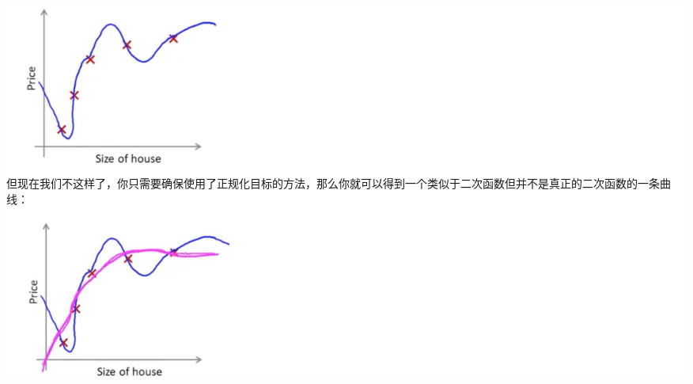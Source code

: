 <img src="/img/16_09_04/046.png" width = "300" height = "200" align=center />

但现在我们不这样了，你只需要确保使用了正规化目标的方法，那么你就可以得到一个类似于二次函数但并不是真正的二次函数的一条曲线：

<img src="/img/16_09_04/047.png" width = "300" height = "200" align=center />
